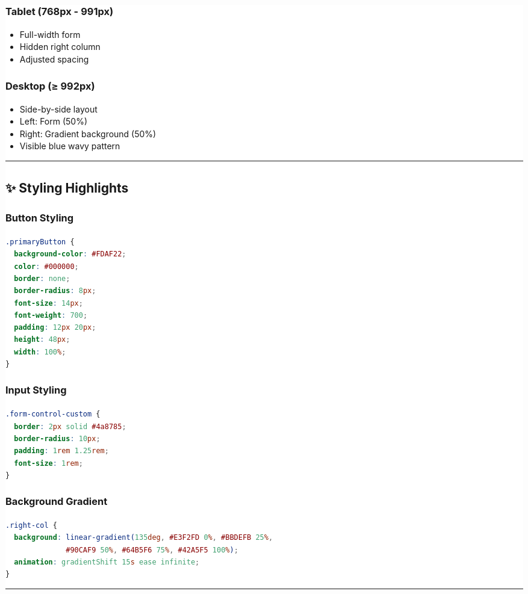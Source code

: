 ### **Tablet (768px - 991px)**
- Full-width form
- Hidden right column
- Adjusted spacing

### **Desktop (≥ 992px)**
- Side-by-side layout
- Left: Form (50%)
- Right: Gradient background (50%)
- Visible blue wavy pattern

---

## ✨ Styling Highlights

### **Button Styling**
```css
.primaryButton {
  background-color: #FDAF22;
  color: #000000;
  border: none;
  border-radius: 8px;
  font-size: 14px;
  font-weight: 700;
  padding: 12px 20px;
  height: 48px;
  width: 100%;
}
```

### **Input Styling**
```css
.form-control-custom {
  border: 2px solid #4a8785;
  border-radius: 10px;
  padding: 1rem 1.25rem;
  font-size: 1rem;
}
```

### **Background Gradient**
```css
.right-col {
  background: linear-gradient(135deg, #E3F2FD 0%, #BBDEFB 25%, 
              #90CAF9 50%, #64B5F6 75%, #42A5F5 100%);
  animation: gradientShift 15s ease infinite;
}
```

---

